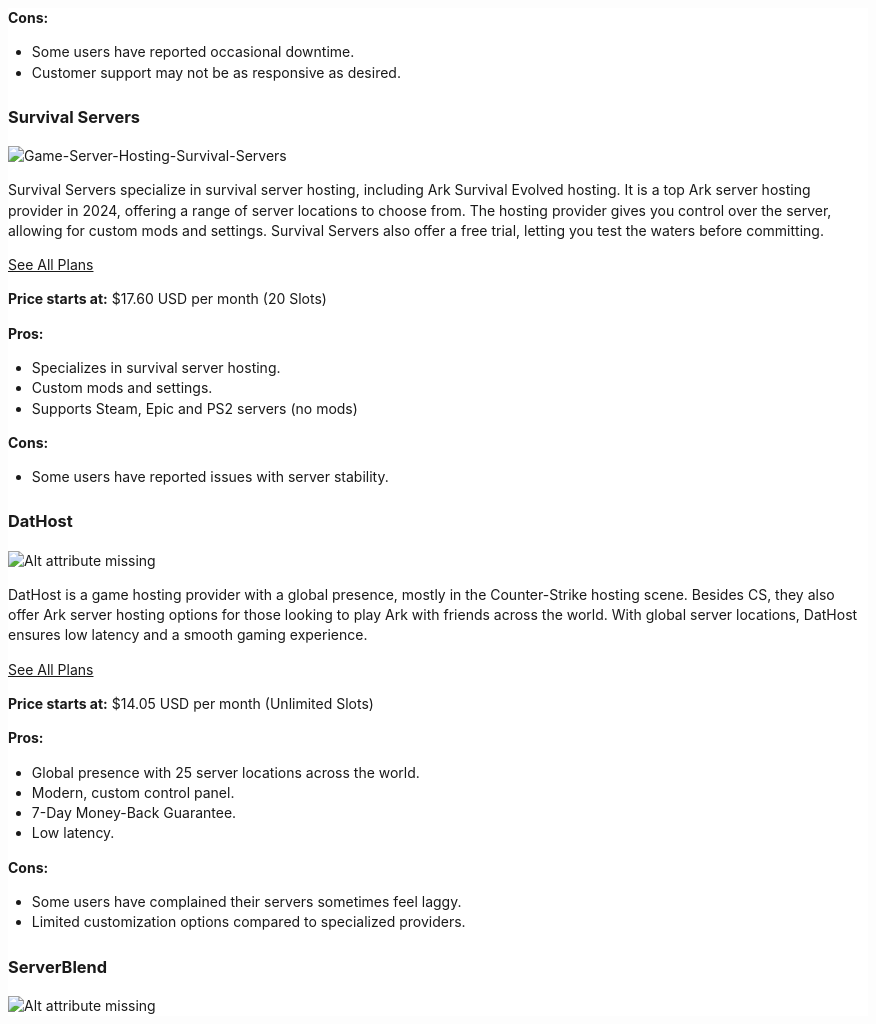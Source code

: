 **Cons:**

*   Some users have reported occasional downtime.
*   Customer support may not be as responsive as desired.

### Survival Servers

<img decoding="async" width="1906" height="699" src="/images/posts/ark-server-hosting/Game-Server-Hosting-Survival-Servers.jpg" alt="Game-Server-Hosting-Survival-Servers" srcset="/images/posts/ark-server-hosting/Game-Server-Hosting-Survival-Servers.jpg 1906w, /images/posts/ark-server-hosting/Game-Server-Hosting-Survival-Servers-768x282.jpg 768w, /images/posts/ark-server-hosting/Game-Server-Hosting-Survival-Servers-1536x563.jpg 1536w" sizes="(max-width: 1906px) 100vw, 1906px" />

Survival Servers specialize in survival server hosting, including Ark Survival Evolved hosting. It is a top Ark server hosting provider in 2024, offering a range of server locations to choose from. The hosting provider gives you control over the server, allowing for custom mods and settings. Survival Servers also offer a free trial, letting you test the waters before committing.

[See All Plans](https://www.ghostcap.com/get/survival-servers)

**Price starts at:** $17.60 USD per month (20 Slots)

**Pros:**

*   Specializes in survival server hosting.
*   Custom mods and settings.
*   Supports Steam, Epic and PS2 servers (no mods)

**Cons:**

*   Some users have reported issues with server stability.

### DatHost

<img decoding="async" width="1714" height="580" src="/images/posts/ark-server-hosting/ARK-Server-Hosting-DatHost-https-dathost-net-ark-server-hosting.jpg" alt="Alt attribute missing" srcset="/images/posts/ark-server-hosting/ARK-Server-Hosting-DatHost-https-dathost-net-ark-server-hosting.jpg 1714w, /images/posts/ark-server-hosting/ARK-Server-Hosting-DatHost-https-dathost-net-ark-server-hosting-768x260.jpg 768w, /images/posts/ark-server-hosting/ARK-Server-Hosting-DatHost-https-dathost-net-ark-server-hosting-1536x520.jpg 1536w" sizes="(max-width: 1714px) 100vw, 1714px" />

DatHost is a game hosting provider with a global presence, mostly in the Counter-Strike hosting scene. Besides CS, they also offer Ark server hosting options for those looking to play Ark with friends across the world. With global server locations, DatHost ensures low latency and a smooth gaming experience.

[See All Plans](https://www.ghostcap.com/get/dathost)

**Price starts at:** $14.05 USD per month (Unlimited Slots)

**Pros:**

*   Global presence with 25 server locations across the world.
*   Modern, custom control panel.
*   7-Day Money-Back Guarantee.
*   Low latency.

**Cons:**

*   Some users have complained their servers sometimes feel laggy.
*   Limited customization options compared to specialized providers.

### ServerBlend

<img decoding="async" width="1714" height="1060" src="/images/posts/ark-server-hosting/ServerBlend-Five-Star-Game-Server-Hosting-https-serverblend-com-.jpg" alt="Alt attribute missing" srcset="/images/posts/ark-server-hosting/ServerBlend-Five-Star-Game-Server-Hosting-https-serverblend-com-.jpg 1714w, /images/posts/ark-server-hosting/ServerBlend-Five-Star-Game-Server-Hosting-https-serverblend-com--768x475.jpg 768w, /images/posts/ark-server-hosting/ServerBlend-Five-Star-Game-Server-Hosting-https-serverblend-com--1536x950.jpg 1536w" sizes="(max-width: 1714px) 100vw, 1714px" />
